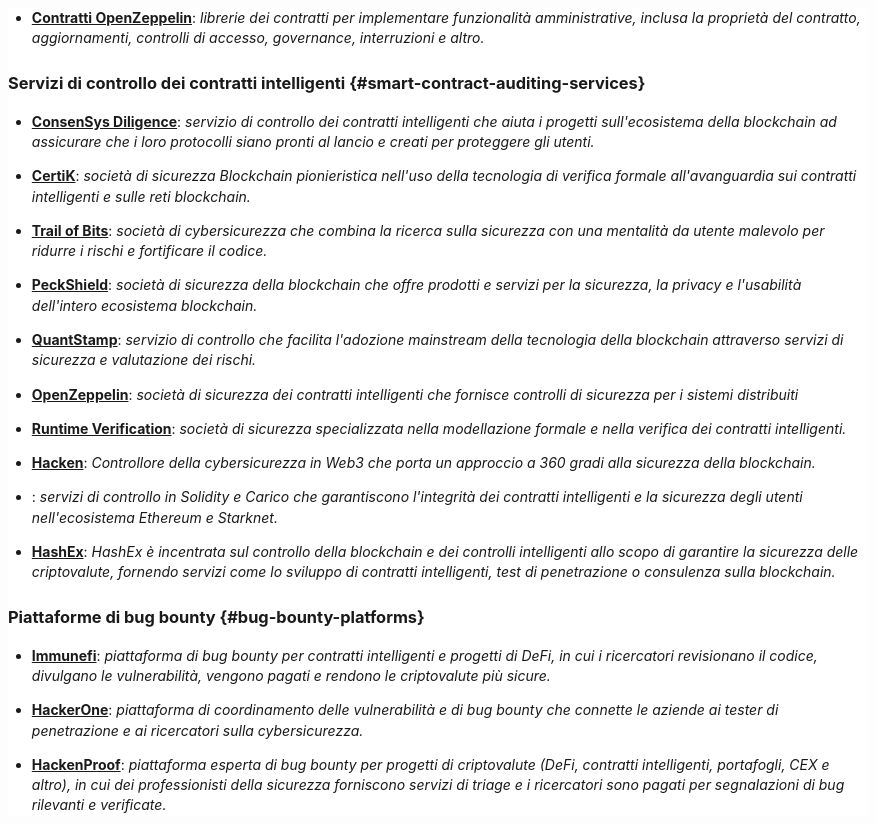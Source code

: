 - **[Contratti OpenZeppelin](https://docs.openzeppelin.com/contracts/4.x/)**: _librerie dei contratti per implementare funzionalità amministrative, inclusa la proprietà del contratto, aggiornamenti, controlli di accesso, governance, interruzioni e altro._

### Servizi di controllo dei contratti intelligenti {#smart-contract-auditing-services}

- **[ConsenSys Diligence](https://consensys.net/diligence/)**: _servizio di controllo dei contratti intelligenti che aiuta i progetti sull'ecosistema della blockchain ad assicurare che i loro protocolli siano pronti al lancio e creati per proteggere gli utenti._

- **[CertiK](https://www.certik.com/)**: _società di sicurezza Blockchain pionieristica nell'uso della tecnologia di verifica formale all'avanguardia sui contratti intelligenti e sulle reti blockchain._

- **[Trail of Bits](https://www.trailofbits.com/)**: _società di cybersicurezza che combina la ricerca sulla sicurezza con una mentalità da utente malevolo per ridurre i rischi e fortificare il codice._

- **[PeckShield](https://peckshield.com/)**: _società di sicurezza della blockchain che offre prodotti e servizi per la sicurezza, la privacy e l'usabilità dell'intero ecosistema blockchain._

- **[QuantStamp](https://quantstamp.com/)**: _servizio di controllo che facilita l'adozione mainstream della tecnologia della blockchain attraverso servizi di sicurezza e valutazione dei rischi._

- **[OpenZeppelin](https://www.openzeppelin.com/security-audits)**: _società di sicurezza dei contratti intelligenti che fornisce controlli di sicurezza per i sistemi distribuiti_

- **[Runtime Verification](https://runtimeverification.com/)**: _società di sicurezza specializzata nella modellazione formale e nella verifica dei contratti intelligenti._

- **[Hacken](https://hacken.io)**: _Controllore della cybersicurezza in Web3 che porta un approccio a 360 gradi alla sicurezza della blockchain._

- **[](https://nethermind.io/smart-contracts-audits)**: _servizi di controllo in Solidity e Carico che garantiscono l'integrità dei contratti intelligenti e la sicurezza degli utenti nell'ecosistema Ethereum e Starknet._

- **[HashEx](https://hashex.org/)**: _HashEx è incentrata sul controllo della blockchain e dei controlli intelligenti allo scopo di garantire la sicurezza delle criptovalute, fornendo servizi come lo sviluppo di contratti intelligenti, test di penetrazione o consulenza sulla blockchain._

### Piattaforme di bug bounty {#bug-bounty-platforms}

- **[Immunefi](https://immunefi.com/)**: _piattaforma di bug bounty per contratti intelligenti e progetti di DeFi, in cui i ricercatori revisionano il codice, divulgano le vulnerabilità, vengono pagati e rendono le criptovalute più sicure._

- **[HackerOne](https://www.hackerone.com/)**: _piattaforma di coordinamento delle vulnerabilità e di bug bounty che connette le aziende ai tester di penetrazione e ai ricercatori sulla cybersicurezza._

- **[HackenProof](https://hackenproof.com/)**: _piattaforma esperta di bug bounty per progetti di criptovalute (DeFi, contratti intelligenti, portafogli, CEX e altro), in cui dei professionisti della sicurezza forniscono servizi di triage e i ricercatori sono pagati per segnalazioni di bug rilevanti e verificate._
